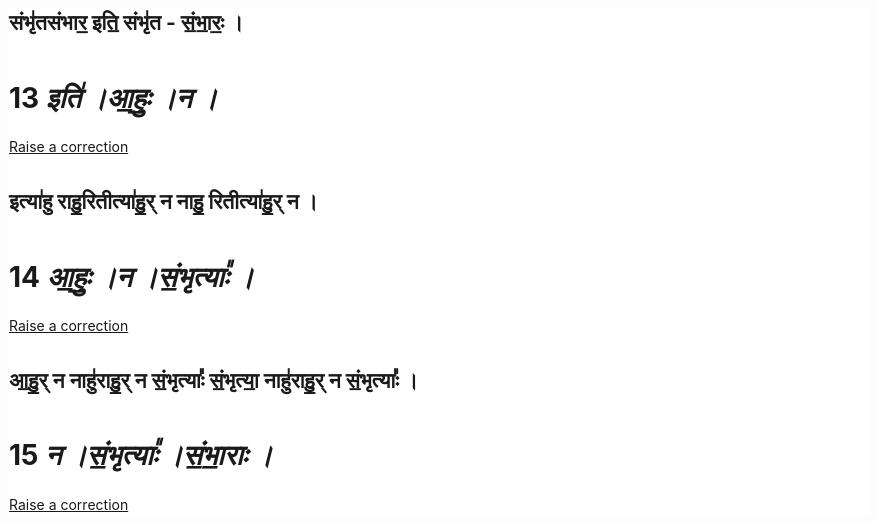 ## संभृ॑तसंभार॒ इति॒ संभृ॑त - सं॒भा॒रः॒ । ##


# 13  _इति॑ ।आ॒हुः॒ ।न ।_ #  



 [Raise a correction](https://github.com/hvram1/baraha2unicode/issues/new?title=Panchasat+-+TS+1.5.2.4+Vakhyam+-13&body=%E0%A4%87%E0%A4%A4%E0%A4%BF%E0%A5%91+%E0%A5%A4%E0%A4%86%E0%A5%92%E0%A4%B9%E0%A5%81%E0%A4%83%E0%A5%92+%E0%A5%A4%E0%A4%A8+%E0%A5%A4%0A%0A%0A%E0%A4%87%E0%A4%A4%E0%A5%8D%E0%A4%AF%E0%A4%BE%E0%A5%91%E0%A4%B9%E0%A5%81+%E0%A4%B0%E0%A4%BE%E0%A4%B9%E0%A5%81%E0%A5%92%E0%A4%B0%E0%A4%BF%E0%A4%A4%E0%A5%80%E0%A4%A4%E0%A5%8D%E0%A4%AF%E0%A4%BE%E0%A5%91%E0%A4%B9%E0%A5%81%E0%A5%92%E0%A4%B0%E0%A5%8D+%E0%A4%A8+%E0%A4%A8%E0%A4%BE%E0%A4%B9%E0%A5%81%E0%A5%92+%E0%A4%B0%E0%A4%BF%E0%A4%A4%E0%A5%80%E0%A4%A4%E0%A5%8D%E0%A4%AF%E0%A4%BE%E0%A5%91%E0%A4%B9%E0%A5%81%E0%A5%92%E0%A4%B0%E0%A5%8D+%E0%A4%A8+%E0%A5%A4&labels=%E0%A4%A4%E0%A5%88%E0%A4%A4%E0%A5%8D%E0%A4%B0%E0%A4%BF%E0%A4%AF+%E0%A4%B8%E0%A4%82%E0%A4%B8%E0%A4%BF%E0%A4%A4%E0%A4%BE+%E0%A4%98%E0%A4%A8+%E0%A4%AA%E0%A4%BE%E0%A4%A0)

## इत्या॑हु राहु॒रितीत्या॑हु॒र् न नाहु॒ रितीत्या॑हु॒र् न । ##


# 14  _आ॒हुः॒ ।न ।सं॒भृत्याः᳚ ।_ #  



 [Raise a correction](https://github.com/hvram1/baraha2unicode/issues/new?title=Panchasat+-+TS+1.5.2.4+Vakhyam+-14&body=%E0%A4%86%E0%A5%92%E0%A4%B9%E0%A5%81%E0%A4%83%E0%A5%92+%E0%A5%A4%E0%A4%A8+%E0%A5%A4%E0%A4%B8%E0%A4%82%E0%A5%92%E0%A4%AD%E0%A5%83%E0%A4%A4%E0%A5%8D%E0%A4%AF%E0%A4%BE%E0%A4%83%E1%B3%9A+%E0%A5%A4%0A%0A%0A%E0%A4%86%E0%A5%92%E0%A4%B9%E0%A5%81%E0%A5%92%E0%A4%B0%E0%A5%8D+%E0%A4%A8+%E0%A4%A8%E0%A4%BE%E0%A4%B9%E0%A5%81%E0%A5%91%E0%A4%B0%E0%A4%BE%E0%A4%B9%E0%A5%81%E0%A5%92%E0%A4%B0%E0%A5%8D+%E0%A4%A8+%E0%A4%B8%E0%A4%82%E0%A5%92%E0%A4%AD%E0%A5%83%E0%A4%A4%E0%A5%8D%E0%A4%AF%E0%A4%BE%E0%A4%83%E1%B3%9A+%E0%A4%B8%E0%A4%82%E0%A5%92%E0%A4%AD%E0%A5%83%E0%A4%A4%E0%A5%8D%E0%A4%AF%E0%A4%BE%E0%A5%92+%E0%A4%A8%E0%A4%BE%E0%A4%B9%E0%A5%81%E0%A5%91%E0%A4%B0%E0%A4%BE%E0%A4%B9%E0%A5%81%E0%A5%92%E0%A4%B0%E0%A5%8D+%E0%A4%A8+%E0%A4%B8%E0%A4%82%E0%A5%92%E0%A4%AD%E0%A5%83%E0%A4%A4%E0%A5%8D%E0%A4%AF%E0%A4%BE%E0%A4%83%E1%B3%9A+%E0%A5%A4&labels=%E0%A4%A4%E0%A5%88%E0%A4%A4%E0%A5%8D%E0%A4%B0%E0%A4%BF%E0%A4%AF+%E0%A4%B8%E0%A4%82%E0%A4%B8%E0%A4%BF%E0%A4%A4%E0%A4%BE+%E0%A4%98%E0%A4%A8+%E0%A4%AA%E0%A4%BE%E0%A4%A0)

## आ॒हु॒र् न नाहु॑राहु॒र् न सं॒भृत्याः᳚ सं॒भृत्या॒ नाहु॑राहु॒र् न सं॒भृत्याः᳚ । ##


# 15  _न ।सं॒भृत्याः᳚ ।सं॒भा॒राः ।_ #  



 [Raise a correction](https://github.com/hvram1/baraha2unicode/issues/new?title=Panchasat+-+TS+1.5.2.4+Vakhyam+-15&body=%E0%A4%A8+%E0%A5%A4%E0%A4%B8%E0%A4%82%E0%A5%92%E0%A4%AD%E0%A5%83%E0%A4%A4%E0%A5%8D%E0%A4%AF%E0%A4%BE%E0%A4%83%E1%B3%9A+%E0%A5%A4%E0%A4%B8%E0%A4%82%E0%A5%92%E0%A4%AD%E0%A4%BE%E0%A5%92%E0%A4%B0%E0%A4%BE%E0%A4%83+%E0%A5%A4%0A%0A%0A%E0%A4%A8+%E0%A4%B8%E0%A4%82%E0%A5%92%E0%A4%AD%E0%A5%83%E0%A4%A4%E0%A5%8D%E0%A4%AF%E0%A4%BE%E0%A4%83%E1%B3%9A+%E0%A4%B8%E0%A4%82%E0%A5%92%E0%A4%AD%E0%A5%83%E0%A4%A4%E0%A5%8D%E0%A4%AF%E0%A4%BE%E0%A5%92+%E0%A4%A8+%E0%A4%A8+%E0%A4%B8%E0%A4%82%E0%A5%92%E0%A4%AD%E0%A5%83%E0%A4%A4%E0%A5%8D%E0%A4%AF%E0%A4%BE%E0%A4%83%E1%B3%9A+%E0%A4%B8%E0%A4%82%E0%A4%AD%E0%A4%BE%E0%A5%92%E0%A4%B0%E0%A4%BE%E0%A4%83+%E0%A4%B8%E0%A4%82%E0%A5%91%E0%A4%AD%E0%A4%BE%E0%A5%92%E0%A4%B0%E0%A4%BE%E0%A4%83+%E0%A4%B8%E0%A4%82%E0%A5%92%E0%A4%AD%E0%A5%83%E0%A4%A4%E0%A5%8D%E0%A4%AF%E0%A4%BE%E0%A5%92+%E0%A4%A8+%E0%A4%A8+%E0%A4%B8%E0%A4%82%E0%A5%92%E0%A4%AD%E0%A5%83%E0%A4%A4%E0%A5%8D%E0%A4%AF%E0%A4%BE%E0%A4%83%E1%B3%9A+%E0%A4%B8%E0%A4%82%E0%A4%AD%E0%A4%BE%E0%A5%92%E0%A4%B0%E0%A4%BE%E0%A4%83+%E0%A5%A4&labels=%E0%A4%A4%E0%A5%88%E0%A4%A4%E0%A5%8D%E0%A4%B0%E0%A4%BF%E0%A4%AF+%E0%A4%B8%E0%A4%82%E0%A4%B8%E0%A4%BF%E0%A4%A4%E0%A4%BE+%E0%A4%98%E0%A4%A8+%E0%A4%AA%E0%A4%BE%E0%A4%A0)
